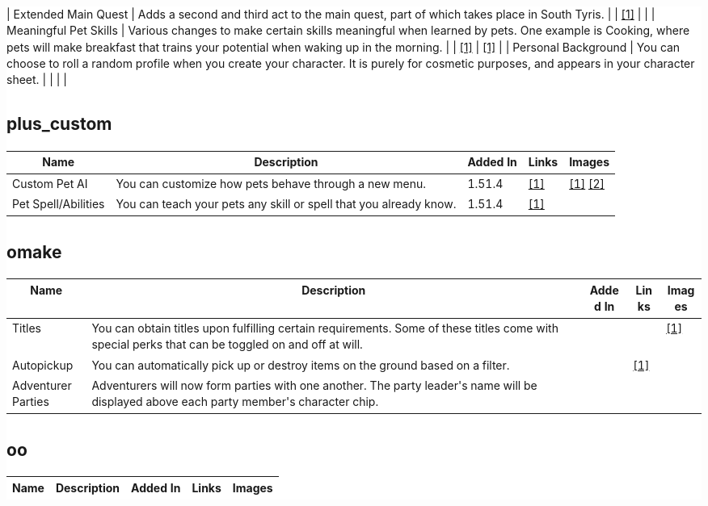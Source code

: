 | Extended Main Quest   | Adds a second and third act to the main quest, part of which takes place in South Tyris.                                                                                                                                  |          | [\[1\]](https://elona.fandom.com/wiki/Main_Quest_\(Elona%2B\))                                                                                                                           |                                                                                                             |
| Meaningful Pet Skills | Various changes to make certain skills meaningful when learned by pets. One example is Cooking, where pets will make breakfast that trains your potential when waking up in the morning.                                  |          | [\[1\]](https://wikiwiki.jp/elonaplus/%E3%83%9A%E3%83%83%E3%83%88%E3%82%B7%E3%82%B9%E3%83%86%E3%83%A0#c2231003)                                                                          | [\[1\]](https://raw.githubusercontent.com/Ruin0x11/elona_variants/master/data/images/plus/pet_cooking.jpg)  |
| Personal Background   | You can choose to roll a random profile when you create your character. It is purely for cosmetic purposes, and appears in your character sheet.                                                                          |          |                                                                                                                                                                                          |                                                                                                             |

## plus\_custom

| Name                | Description                                                       | Added In | Links                                                                                                                   | Images                                                                                                                                                                                                                         |
| ------------------- | ----------------------------------------------------------------- | -------- | ----------------------------------------------------------------------------------------------------------------------- | ------------------------------------------------------------------------------------------------------------------------------------------------------------------------------------------------------------------------------ |
| Custom Pet AI       | You can customize how pets behave through a new menu.             | 1.51.4   | [\[1\]](https://elona.fandom.com/wiki/User_blog:AnnaBannana/New_Features_in_Elona_Custom_1.51.4#Customizeable_AI)       | [\[1\]](https://raw.githubusercontent.com/Ruin0x11/elona_variants/master/data/images/plus_custom/Elonamod.webp) [\[2\]](https://raw.githubusercontent.com/Ruin0x11/elona_variants/master/data/images/plus_custom/pet_ai_2.jpg) |
| Pet Spell/Abilities | You can teach your pets any skill or spell that you already know. | 1.51.4   | [\[1\]](https://elona.fandom.com/wiki/User_blog:AnnaBannana/New_Features_in_Elona_Custom_1.51.4#Spell.2FAbility_System) |                                                                                                                                                                                                                                |

## omake

| Name               | Description                                                                                                                                      | Added In | Links                                             | Images                                                                                                 |
| ------------------ | ------------------------------------------------------------------------------------------------------------------------------------------------ | -------- | ------------------------------------------------- | ------------------------------------------------------------------------------------------------------ |
| Titles             | You can obtain titles upon fulfilling certain requirements. Some of these titles come with special perks that can be toggled on and off at will. |          |                                                   | [\[1\]](https://raw.githubusercontent.com/Ruin0x11/elona_variants/master/data/images/omake/titles.png) |
| Autopickup         | You can automatically pick up or destroy items on the ground based on a filter.                                                                  |          | [\[1\]](https://elona.fandom.com/wiki/Autopickup) |                                                                                                        |
| Adventurer Parties | Adventurers will now form parties with one another. The party leader's name will be displayed above each party member's character chip.          |          |                                                   |                                                                                                        |

## oo

| Name                                   | Description                                                                                                     | Added In         | Links                                                                                                            | Images                                                                                                   |
| -------------------------------------- | --------------------------------------------------------------------------------------------------------------- | ---------------- | ---------------------------------------------------------------------------------------------------------------- | -------------------------------------------------------------------------------------------------------- |
